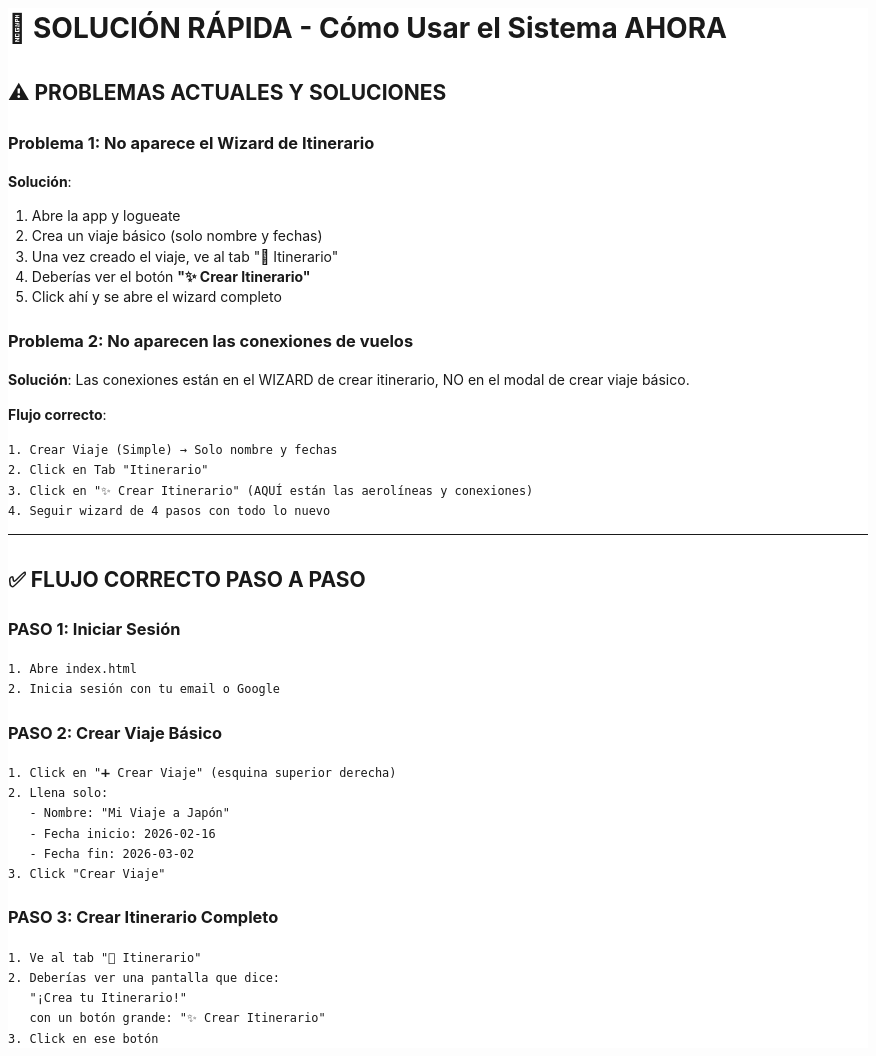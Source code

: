 # 🚨 SOLUCIÓN RÁPIDA - Cómo Usar el Sistema AHORA

## ⚠️ PROBLEMAS ACTUALES Y SOLUCIONES

### Problema 1: No aparece el Wizard de Itinerario
**Solución**:

1. Abre la app y logueate
2. Crea un viaje básico (solo nombre y fechas)
3. Una vez creado el viaje, ve al tab "📅 Itinerario"
4. Deberías ver el botón **"✨ Crear Itinerario"**
5. Click ahí y se abre el wizard completo

### Problema 2: No aparecen las conexiones de vuelos
**Solución**: Las conexiones están en el WIZARD de crear itinerario, NO en el modal de crear viaje básico.

**Flujo correcto**:
```
1. Crear Viaje (Simple) → Solo nombre y fechas
2. Click en Tab "Itinerario"
3. Click en "✨ Crear Itinerario" (AQUÍ están las aerolíneas y conexiones)
4. Seguir wizard de 4 pasos con todo lo nuevo
```

---

## ✅ FLUJO CORRECTO PASO A PASO

### PASO 1: Iniciar Sesión
```
1. Abre index.html
2. Inicia sesión con tu email o Google
```

### PASO 2: Crear Viaje Básico
```
1. Click en "➕ Crear Viaje" (esquina superior derecha)
2. Llena solo:
   - Nombre: "Mi Viaje a Japón"
   - Fecha inicio: 2026-02-16  
   - Fecha fin: 2026-03-02
3. Click "Crear Viaje"
```

### PASO 3: Crear Itinerario Completo
```
1. Ve al tab "📅 Itinerario"
2. Deberías ver una pantalla que dice:
   "¡Crea tu Itinerario!"
   con un botón grande: "✨ Crear Itinerario"
3. Click en ese botón
```
